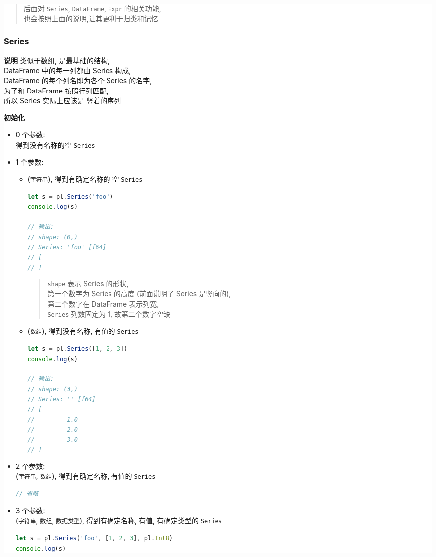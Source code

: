> 后面对 `Series`, `DataFrame`, `Expr` 的相关功能,  
> 也会按照上面的说明,让其更利于归类和记忆

### Series
**说明** 
类似于数组, 是最基础的结构,  
DataFrame 中的每一列都由 Series 构成,  
DataFrame 的每个列名即为各个 Series 的名字,  
为了和 DataFrame 按照行列匹配,   
所以 Series 实际上应该是 竖着的序列

**初始化**
  - 0 个参数:  
    得到没有名称的空 `Series`
    
  - 1 个参数:  
    - (`字符串`), 得到有确定名称的 空 `Series`
      ```js
      let s = pl.Series('foo')
      console.log(s)

      // 输出:
      // shape: (0,)
      // Series: 'foo' [f64]
      // [
      // ]
      ```
      > `shape` 表示 Series 的形状,  
      > 第一个数字为 Series 的高度 (前面说明了 Series 是竖向的),  
      > 第二个数字在 DataFrame 表示列宽,  
      > `Series` 列数固定为 1, 故第二个数字空缺 
    - (`数组`), 得到没有名称, 有值的 `Series`
      ```js
      let s = pl.Series([1, 2, 3])
      console.log(s)

      // 输出:
      // shape: (3,)
      // Series: '' [f64]
      // [
      //         1.0
      //         2.0
      //         3.0
      // ]
      ```

  - 2 个参数:  
    (`字符串`, `数组`), 得到有确定名称, 有值的 `Series`
      ```js
      // 省略
      ```

  - 3 个参数:  
    (`字符串`, `数组`, `数据类型`), 得到有确定名称, 有值, 有确定类型的 `Series`
    ```js
    let s = pl.Series('foo', [1, 2, 3], pl.Int8)
    console.log(s)
